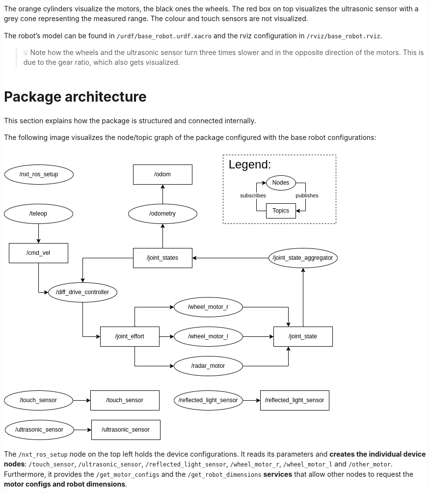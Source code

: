 The orange cylinders visualize the motors, the black ones the wheels. The red box on top visualizes the ultrasonic sensor with a grey cone representing the measured range. The colour and touch sensors are not visualized.

The robot’s model can be found in `/urdf/base_robot.urdf.xacro` and the rviz configuration in `/rviz/base_robot.rviz`.

> 💡 Note how the wheels and the ultrasonic sensor turn three times slower and in the opposite direction of the motors. This is due to the gear ratio, which also gets visualized.

# Package architecture

This section explains how the package is structured and connected internally.

The following image visualizes the node/topic graph of the package configured with the base robot configurations:

![nxt_ros2.drawio.png](./docs/nxt_ros2_nodes_and_topics_architecture.png)

The `/nxt_ros_setup` node on the top left holds the device configurations. It reads its parameters and **creates the individual device nodes**: `/touch_sensor`, `/ultrasonic_sensor`, `/reflected_light_sensor`, `/wheel_motor_r`, `/wheel_motor_l` and `/other_motor`. Furthermore, it provides the `/get_motor_configs` and the `/get_robot_dimensions` **services** that allow other nodes to request the **motor configs and robot dimensions**.
